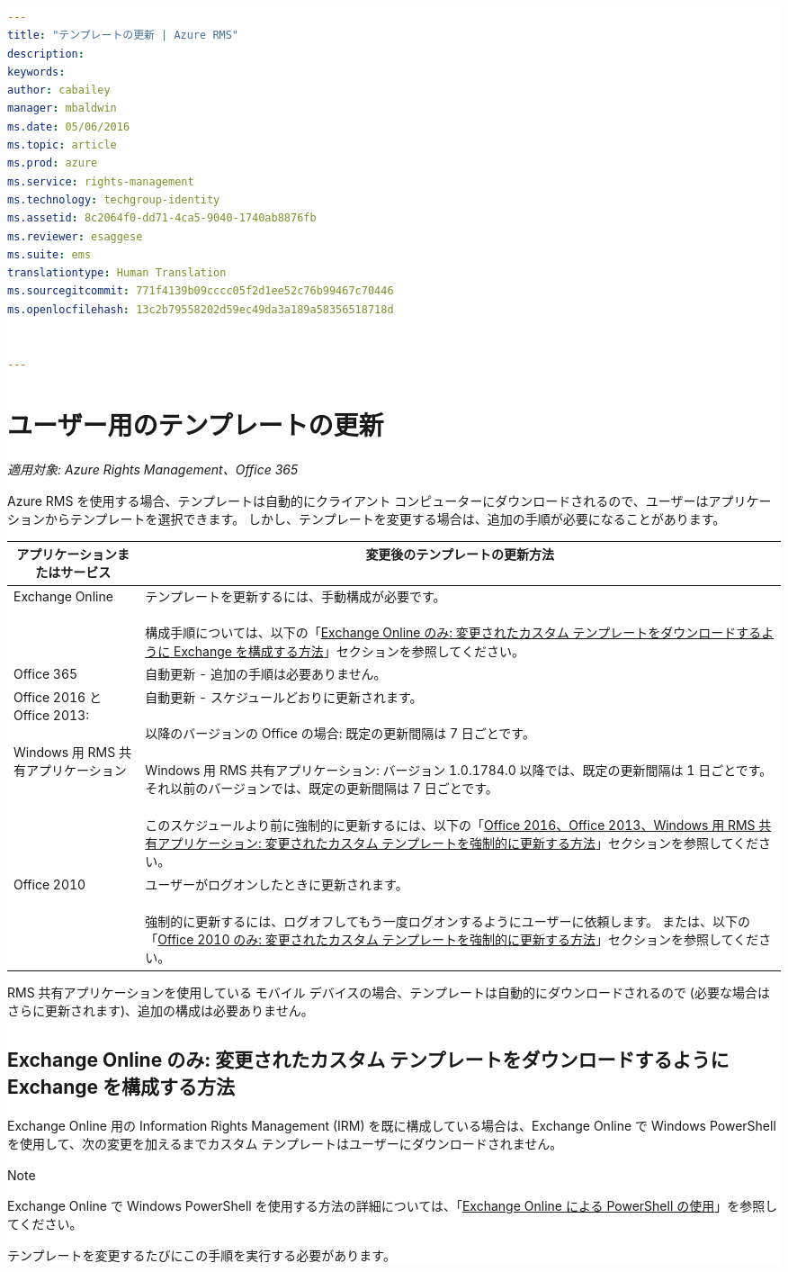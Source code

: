 ```yaml
---
title: "テンプレートの更新 | Azure RMS"
description: 
keywords: 
author: cabailey
manager: mbaldwin
ms.date: 05/06/2016
ms.topic: article
ms.prod: azure
ms.service: rights-management
ms.technology: techgroup-identity
ms.assetid: 8c2064f0-dd71-4ca5-9040-1740ab8876fb
ms.reviewer: esaggese
ms.suite: ems
translationtype: Human Translation
ms.sourcegitcommit: 771f4139b09cccc05f2d1ee52c76b99467c70446
ms.openlocfilehash: 13c2b79558202d59ec49da3a189a58356518718d


---
```



# ユーザー用のテンプレートの更新

*適用対象: Azure Rights Management、Office 365*

Azure RMS を使用する場合、テンプレートは自動的にクライアント コンピューターにダウンロードされるので、ユーザーはアプリケーションからテンプレートを選択できます。 しかし、テンプレートを変更する場合は、追加の手順が必要になることがあります。

|アプリケーションまたはサービス|変更後のテンプレートの更新方法|
|--------------------------|---------------------------------------------|
|Exchange Online|テンプレートを更新するには、手動構成が必要です。<br /><br />構成手順については、以下の「[Exchange Online のみ: 変更されたカスタム テンプレートをダウンロードするように Exchange を構成する方法](#exchange-online-only-how-to-configure-exchange-to-download-changed-custom-templates)」セクションを参照してください。|
|Office 365|自動更新 - 追加の手順は必要ありません。|
|Office 2016 と Office 2013:<br /><br />Windows 用 RMS 共有アプリケーション|自動更新 - スケジュールどおりに更新されます。<br /><br />以降のバージョンの Office の場合: 既定の更新間隔は 7 日ごとです。<br /><br />Windows 用 RMS 共有アプリケーション: バージョン 1.0.1784.0 以降では、既定の更新間隔は 1 日ごとです。 それ以前のバージョンでは、既定の更新間隔は 7 日ごとです。<br /><br />このスケジュールより前に強制的に更新するには、以下の「[Office 2016、Office 2013、Windows 用 RMS 共有アプリケーション: 変更されたカスタム テンプレートを強制的に更新する方法](#office-2016-office-2013-and-rms-sharing-application-for-windows-how-to-force-a-refresh-for-a-changed-custom-template)」セクションを参照してください。|
|Office 2010|ユーザーがログオンしたときに更新されます。<br /><br />強制的に更新するには、ログオフしてもう一度ログオンするようにユーザーに依頼します。 または、以下の「[Office 2010 のみ: 変更されたカスタム テンプレートを強制的に更新する方法](#office-2010-only-how-to-force-a-refresh-for-a-changed-custom-template)」セクションを参照してください。|
RMS 共有アプリケーションを使用している モバイル デバイスの場合、テンプレートは自動的にダウンロードされるので (必要な場合はさらに更新されます)、追加の構成は必要ありません。

## Exchange Online のみ: 変更されたカスタム テンプレートをダウンロードするように Exchange を構成する方法
Exchange Online 用の Information Rights Management (IRM) を既に構成している場合は、Exchange Online で Windows PowerShell を使用して、次の変更を加えるまでカスタム テンプレートはユーザーにダウンロードされません。

> [!NOTE]
> Exchange Online で Windows PowerShell を使用する方法の詳細については、「[Exchange Online による PowerShell の使用](https://technet.microsoft.com/library/jj200677%28v=exchg.160%29.aspx)」を参照してください。

テンプレートを変更するたびにこの手順を実行する必要があります。
